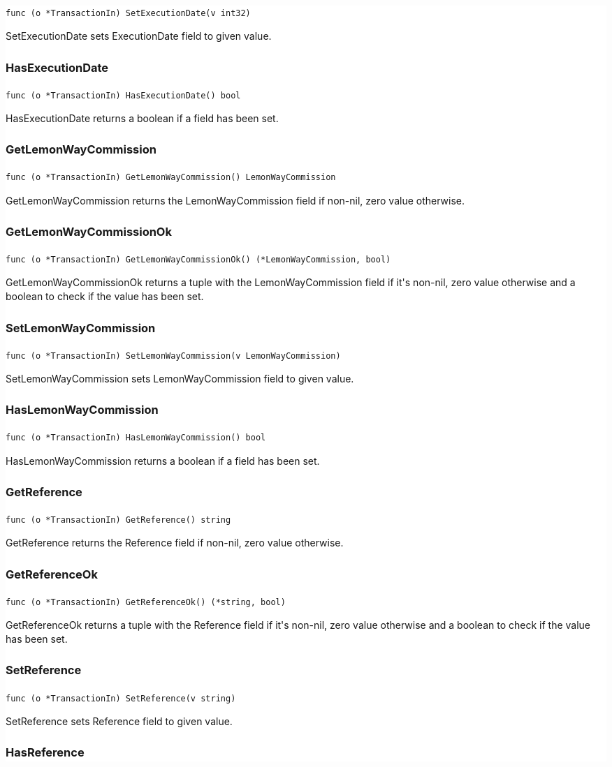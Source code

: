 `func (o *TransactionIn) SetExecutionDate(v int32)`

SetExecutionDate sets ExecutionDate field to given value.

### HasExecutionDate

`func (o *TransactionIn) HasExecutionDate() bool`

HasExecutionDate returns a boolean if a field has been set.

### GetLemonWayCommission

`func (o *TransactionIn) GetLemonWayCommission() LemonWayCommission`

GetLemonWayCommission returns the LemonWayCommission field if non-nil, zero value otherwise.

### GetLemonWayCommissionOk

`func (o *TransactionIn) GetLemonWayCommissionOk() (*LemonWayCommission, bool)`

GetLemonWayCommissionOk returns a tuple with the LemonWayCommission field if it's non-nil, zero value otherwise
and a boolean to check if the value has been set.

### SetLemonWayCommission

`func (o *TransactionIn) SetLemonWayCommission(v LemonWayCommission)`

SetLemonWayCommission sets LemonWayCommission field to given value.

### HasLemonWayCommission

`func (o *TransactionIn) HasLemonWayCommission() bool`

HasLemonWayCommission returns a boolean if a field has been set.

### GetReference

`func (o *TransactionIn) GetReference() string`

GetReference returns the Reference field if non-nil, zero value otherwise.

### GetReferenceOk

`func (o *TransactionIn) GetReferenceOk() (*string, bool)`

GetReferenceOk returns a tuple with the Reference field if it's non-nil, zero value otherwise
and a boolean to check if the value has been set.

### SetReference

`func (o *TransactionIn) SetReference(v string)`

SetReference sets Reference field to given value.

### HasReference
